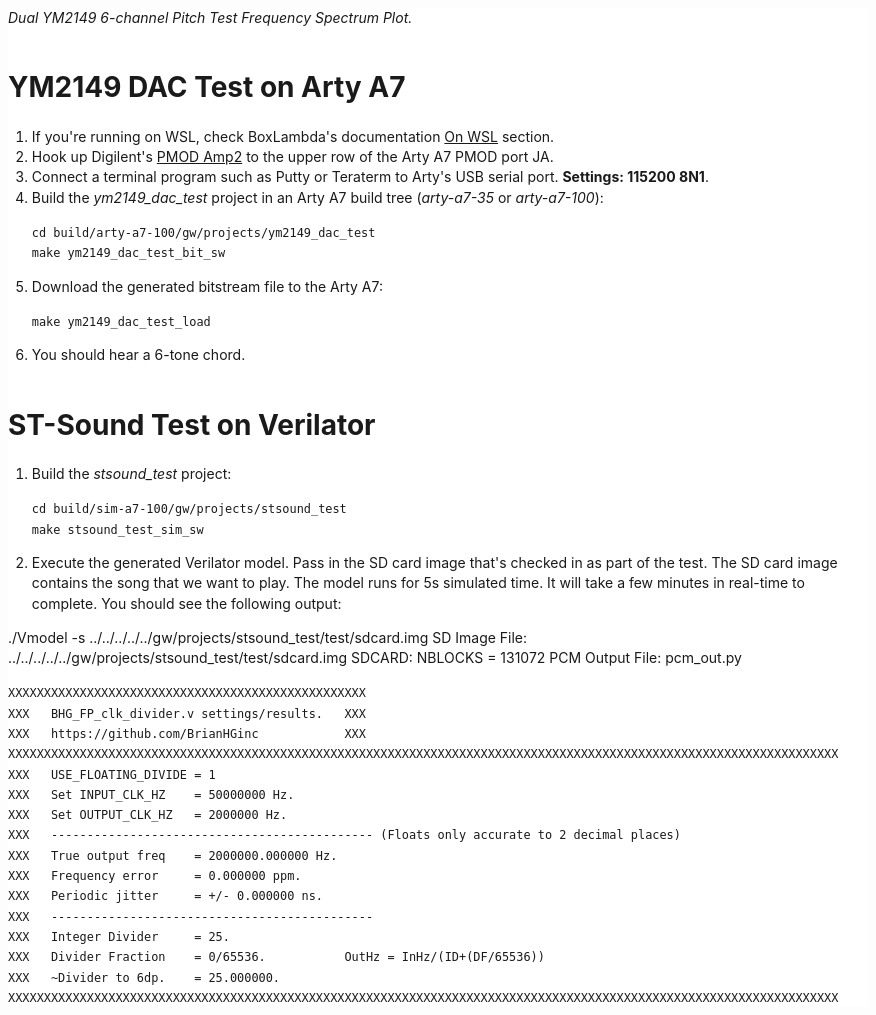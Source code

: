 *Dual YM2149 6-channel Pitch Test Frequency Spectrum Plot.*

YM2149 DAC Test on Arty A7
==========================
1. If you're running on WSL, check BoxLambda's documentation [On WSL](https://boxlambda.readthedocs.io/en/latest/installation/#on-wsl) section.
2. Hook up Digilent's [PMOD Amp2](https://digilent.com/shop/pmod-amp2-audio-amplifier/) to the upper row of the Arty A7 PMOD port JA.
3. Connect a terminal program such as Putty or Teraterm to Arty's USB serial port. **Settings: 115200 8N1**.
4. Build the *ym2149_dac_test* project in an Arty A7 build tree (*arty-a7-35* or *arty-a7-100*):
	```
	cd build/arty-a7-100/gw/projects/ym2149_dac_test
	make ym2149_dac_test_bit_sw
	```
5. Download the generated bitstream file to the Arty A7:
	```
	make ym2149_dac_test_load
	```
6. You should hear a 6-tone chord.
   
ST-Sound Test on Verilator
==========================
1. Build the *stsound_test* project:
	```
	cd build/sim-a7-100/gw/projects/stsound_test
	make stsound_test_sim_sw
	```
2. Execute the generated Verilator model. Pass in the SD card image that's checked in as part of the test. The SD card image contains the song that we want to play. The model runs for 5s simulated time. It will take a few minutes in real-time to complete. You should see the following output:
	```
  ./Vmodel -s ../../../../../gw/projects/stsound_test/test/sdcard.img
  SD Image File: ../../../../../gw/projects/stsound_test/test/sdcard.img
  SDCARD: NBLOCKS = 131072
  PCM Output File: pcm_out.py
  
    XXXXXXXXXXXXXXXXXXXXXXXXXXXXXXXXXXXXXXXXXXXXXXXXXX
    XXX   BHG_FP_clk_divider.v settings/results.   XXX
    XXX   https://github.com/BrianHGinc            XXX
    XXXXXXXXXXXXXXXXXXXXXXXXXXXXXXXXXXXXXXXXXXXXXXXXXXXXXXXXXXXXXXXXXXXXXXXXXXXXXXXXXXXXXXXXXXXXXXXXXXXXXXXXXXXXXXXXXXXX
    XXX   USE_FLOATING_DIVIDE = 1
    XXX   Set INPUT_CLK_HZ    = 50000000 Hz.
    XXX   Set OUTPUT_CLK_HZ   = 2000000 Hz.
    XXX   --------------------------------------------- (Floats only accurate to 2 decimal places)
    XXX   True output freq    = 2000000.000000 Hz.
    XXX   Frequency error     = 0.000000 ppm.
    XXX   Periodic jitter     = +/- 0.000000 ns.
    XXX   ---------------------------------------------
    XXX   Integer Divider     = 25.
    XXX   Divider Fraction    = 0/65536.           OutHz = InHz/(ID+(DF/65536))
    XXX   ~Divider to 6dp.    = 25.000000.
    XXXXXXXXXXXXXXXXXXXXXXXXXXXXXXXXXXXXXXXXXXXXXXXXXXXXXXXXXXXXXXXXXXXXXXXXXXXXXXXXXXXXXXXXXXXXXXXXXXXXXXXXXXXXXXXXXXXX
